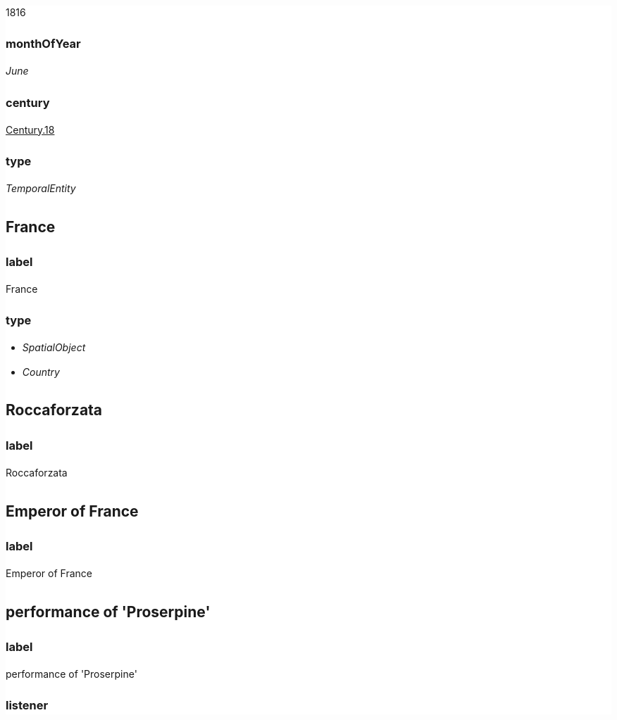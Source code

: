 
1816

### monthOfYear


*June*

### century


[Century.18](#Century.18)

### type


*TemporalEntity*

## France

### label


France

### type

 - *SpatialObject*

 - *Country*

## Roccaforzata

### label


Roccaforzata

## Emperor of France

### label


Emperor of France

## performance of 'Proserpine'

### label


performance of 'Proserpine'

### listener
